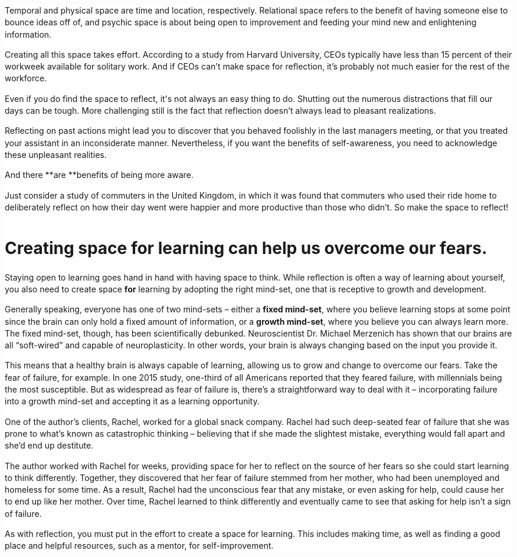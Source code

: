 Temporal and physical space are time and location, respectively. Relational space refers to the benefit of having someone else to bounce ideas off of, and psychic space is about being open to improvement and feeding your mind new and enlightening information.

Creating all this space takes effort. According to a study from Harvard University, CEOs typically have less than 15 percent of their workweek available for solitary work. And if CEOs can’t make space for reflection, it’s probably not much easier for the rest of the workforce.

Even if you do find the space to reflect, it's not always an easy thing to do. Shutting out the numerous distractions that fill our days can be tough. More challenging still is the fact that reflection doesn’t always lead to pleasant realizations.

Reflecting on past actions might lead you to discover that you behaved foolishly in the last managers meeting, or that you treated your assistant in an inconsiderate manner. Nevertheless, if you want the benefits of self-awareness, you need to acknowledge these unpleasant realities.

And there **are **benefits of being more aware.

Just consider a study of commuters in the United Kingdom, in which it was found that commuters who used their ride home to deliberately reflect on how their day went were happier and more productive than those who didn’t. So make the space to reflect!

# Creating space for learning can help us overcome our fears.

Staying open to learning goes hand in hand with having space to think. While reflection is often a way of learning about yourself, you also need to create space **for** learning by adopting the right mind-set, one that is receptive to growth and development.

Generally speaking, everyone has one of two mind-sets – either a **fixed mind-set**, where you believe learning stops at some point since the brain can only hold a fixed amount of information, or a **growth mind-set**, where you believe you can always learn more. The fixed mind-set, though, has been scientifically debunked. Neuroscientist Dr. Michael Merzenich has shown that our brains are all “soft-wired” and capable of neuroplasticity. In other words, your brain is always changing based on the input you provide it.

This means that a healthy brain is always capable of learning, allowing us to grow and change to overcome our fears. Take the fear of failure, for example. In one 2015 study, one-third of all Americans reported that they feared failure, with millennials being the most susceptible. But as widespread as fear of failure is, there’s a straightforward way to deal with it – incorporating failure into a growth mind-set and accepting it as a learning opportunity.

One of the author’s clients, Rachel, worked for a global snack company. Rachel had such deep-seated fear of failure that she was prone to what’s known as catastrophic thinking – believing that if she made the slightest mistake, everything would fall apart and she’d end up destitute.

The author worked with Rachel for weeks, providing space for her to reflect on the source of her fears so she could start learning to think differently. Together, they discovered that her fear of failure stemmed from her mother, who had been unemployed and homeless for some time. As a result, Rachel had the unconscious fear that any mistake, or even asking for help, could cause her to end up like her mother. Over time, Rachel learned to think differently and eventually came to see that asking for help isn’t a sign of failure.

As with reflection, you must put in the effort to create a space for learning. This includes making time, as well as finding a good place and helpful resources, such as a mentor, for self-improvement.
